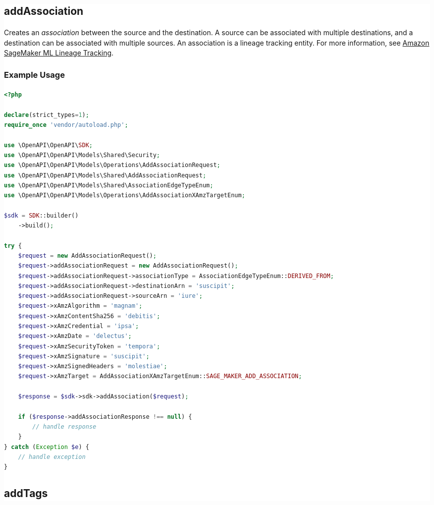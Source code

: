 ## addAssociation

Creates an <i>association</i> between the source and the destination. A source can be associated with multiple destinations, and a destination can be associated with multiple sources. An association is a lineage tracking entity. For more information, see <a href="https://docs.aws.amazon.com/sagemaker/latest/dg/lineage-tracking.html">Amazon SageMaker ML Lineage Tracking</a>.

### Example Usage

```php
<?php

declare(strict_types=1);
require_once 'vendor/autoload.php';

use \OpenAPI\OpenAPI\SDK;
use \OpenAPI\OpenAPI\Models\Shared\Security;
use \OpenAPI\OpenAPI\Models\Operations\AddAssociationRequest;
use \OpenAPI\OpenAPI\Models\Shared\AddAssociationRequest;
use \OpenAPI\OpenAPI\Models\Shared\AssociationEdgeTypeEnum;
use \OpenAPI\OpenAPI\Models\Operations\AddAssociationXAmzTargetEnum;

$sdk = SDK::builder()
    ->build();

try {
    $request = new AddAssociationRequest();
    $request->addAssociationRequest = new AddAssociationRequest();
    $request->addAssociationRequest->associationType = AssociationEdgeTypeEnum::DERIVED_FROM;
    $request->addAssociationRequest->destinationArn = 'suscipit';
    $request->addAssociationRequest->sourceArn = 'iure';
    $request->xAmzAlgorithm = 'magnam';
    $request->xAmzContentSha256 = 'debitis';
    $request->xAmzCredential = 'ipsa';
    $request->xAmzDate = 'delectus';
    $request->xAmzSecurityToken = 'tempora';
    $request->xAmzSignature = 'suscipit';
    $request->xAmzSignedHeaders = 'molestiae';
    $request->xAmzTarget = AddAssociationXAmzTargetEnum::SAGE_MAKER_ADD_ASSOCIATION;

    $response = $sdk->sdk->addAssociation($request);

    if ($response->addAssociationResponse !== null) {
        // handle response
    }
} catch (Exception $e) {
    // handle exception
}
```

## addTags
